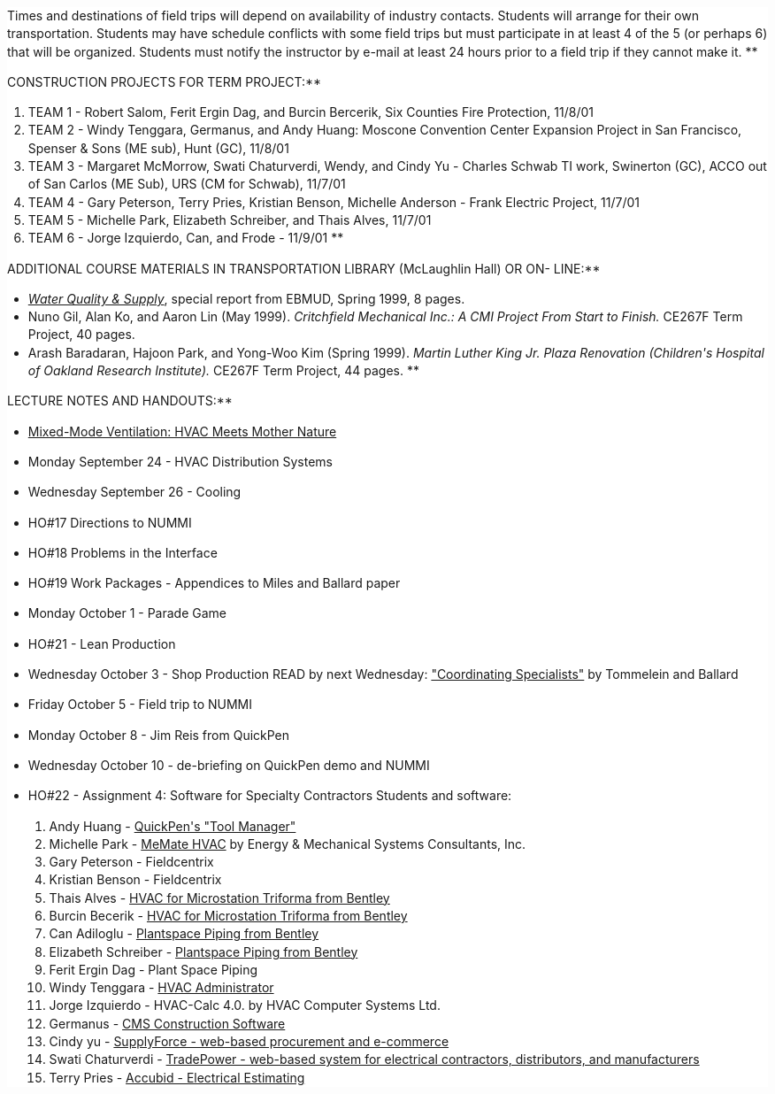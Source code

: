 Times and destinations of field trips will depend on availability of industry
contacts. Students will arrange for their own transportation. Students may
have schedule conflicts with some field trips but must participate in at least
4 of the 5 (or perhaps 6) that will be organized. Students must notify the
instructor by e-mail at least 24 hours prior to a field trip if they cannot
make it. **

CONSTRUCTION PROJECTS FOR TERM PROJECT:**

  1. TEAM 1 - Robert Salom, Ferit Ergin Dag, and Burcin Bercerik, Six Counties Fire Protection, 11/8/01 
  2. TEAM 2 - Windy Tenggara, Germanus, and Andy Huang: Moscone Convention Center Expansion Project in San Francisco, Spenser & Sons (ME sub), Hunt (GC), 11/8/01 
  3. TEAM 3 - Margaret McMorrow, Swati Chaturverdi, Wendy, and Cindy Yu - Charles Schwab TI work, Swinerton (GC), ACCO out of San Carlos (ME Sub), URS (CM for Schwab), 11/7/01 
  4. TEAM 4 - Gary Peterson, Terry Pries, Kristian Benson, Michelle Anderson - Frank Electric Project, 11/7/01 
  5. TEAM 5 - Michelle Park, Elizabeth Schreiber, and Thais Alves, 11/7/01 
  6. TEAM 6 - Jorge Izquierdo, Can, and Frode - 11/9/01 
**

ADDITIONAL COURSE MATERIALS IN TRANSPORTATION LIBRARY (McLaughlin Hall) OR ON-
LINE:**

* [_Water Quality & Supply_](http://www.ebmud.com/pubs/annual/waterq.pdf), special report from EBMUD, Spring 1999, 8 pages. 
* Nuno Gil, Alan Ko, and Aaron Lin (May 1999). _Critchfield Mechanical Inc.: A CMI Project From Start to Finish._ CE267F Term Project, 40 pages. 
* Arash Baradaran, Hajoon Park, and Yong-Woo Kim (Spring 1999). _Martin Luther King Jr. Plaza Renovation (Children's Hospital of Oakland Research Institute)._ CE267F Term Project, 44 pages. **

LECTURE NOTES AND HANDOUTS:**

* [Mixed-Mode Ventilation: HVAC Meets Mother Nature](CE267F-F01/Ring-500.pdf)
* Monday September 24 - HVAC Distribution Systems 
* Wednesday September 26 - Cooling 
* HO#17 Directions to NUMMI 
* HO#18 Problems in the Interface 
* HO#19 Work Packages - Appendices to Miles and Ballard paper 
* Monday October 1 - Parade Game 
* HO#21 - Lean Production 
* Wednesday October 3 - Shop Production  READ by next Wednesday: ["Coordinating Specialists"](CE267F-F01/Coordinating_Specialists_TR97-8.pdf) by Tommelein and Ballard 
* Friday October 5 - Field trip to NUMMI 
* Monday October 8 - Jim Reis from QuickPen 
* Wednesday October 10 - de-briefing on QuickPen demo and NUMMI 
* HO#22 - Assignment 4: Software for Specialty Contractors Students and software: 

  1. Andy Huang - [QuickPen's "Tool Manager" ](http://quickpen.com)
  2. Michelle Park - [MeMate HVAC](http://www.memate.com/home.htm) by Energy & Mechanical Systems Consultants, Inc. 
  3. Gary Peterson - Fieldcentrix 
  4. Kristian Benson - Fieldcentrix 
  5. Thais Alves - [HVAC for Microstation Triforma from Bentley](http://www.bentley.com/products/hvac/)
  6. Burcin Becerik - [HVAC for Microstation Triforma from Bentley](http://www.bentley.com/products/hvac/)
  7. Can Adiloglu - [Plantspace Piping from Bentley](http://www.bentley.com/products/piping/)
  8. Elizabeth Schreiber - [Plantspace Piping from Bentley](http://www.bentley.com/products/piping/)
  9. Ferit Ergin Dag - Plant Space Piping 
  10. Windy Tenggara - [HVAC Administrator](http://heatproof.com/hvac/)
  11. Jorge Izquierdo - HVAC-Calc 4.0. by HVAC Computer Systems Ltd. 
  12. Germanus - [CMS Construction Software](http://www.proest.com)
  13. Cindy yu - [SupplyForce - web-based procurement and e-commerce](http://www.supplyforce.com/)
  14. Swati Chaturverdi - [TradePower - web-based system for electrical contractors, distributors, and manufacturers](http://www.tradepower.com)
  15. Terry Pries - [Accubid - Electrical Estimating](www.accubid.com)
